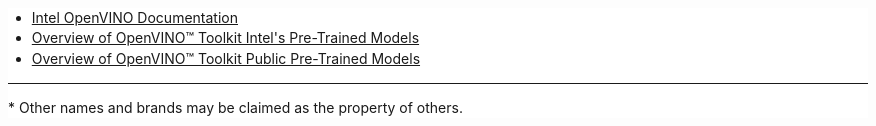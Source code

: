 * [Intel OpenVINO Documentation](https://docs.openvinotoolkit.org/latest/documentation.html)
* [Overview of OpenVINO&trade; Toolkit Intel's Pre-Trained Models](../models/intel/index.md)
* [Overview of OpenVINO&trade; Toolkit Public Pre-Trained Models](../models/public/index.md)

---
\* Other names and brands may be claimed as the property of others.
